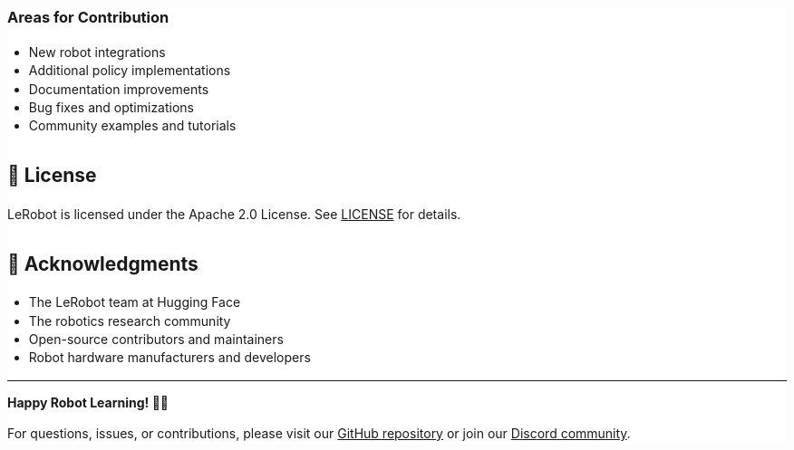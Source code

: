 ### Areas for Contribution

- New robot integrations
- Additional policy implementations
- Documentation improvements
- Bug fixes and optimizations
- Community examples and tutorials

## 📄 License

LeRobot is licensed under the Apache 2.0 License. See [LICENSE](https://github.com/huggingface/lerobot/blob/main/LICENSE) for details.

## 🙏 Acknowledgments

- The LeRobot team at Hugging Face
- The robotics research community
- Open-source contributors and maintainers
- Robot hardware manufacturers and developers

---

**Happy Robot Learning! 🤖✨**

For questions, issues, or contributions, please visit our [GitHub repository](https://github.com/huggingface/lerobot) or join our [Discord community](https://discord.gg/lerobot).
